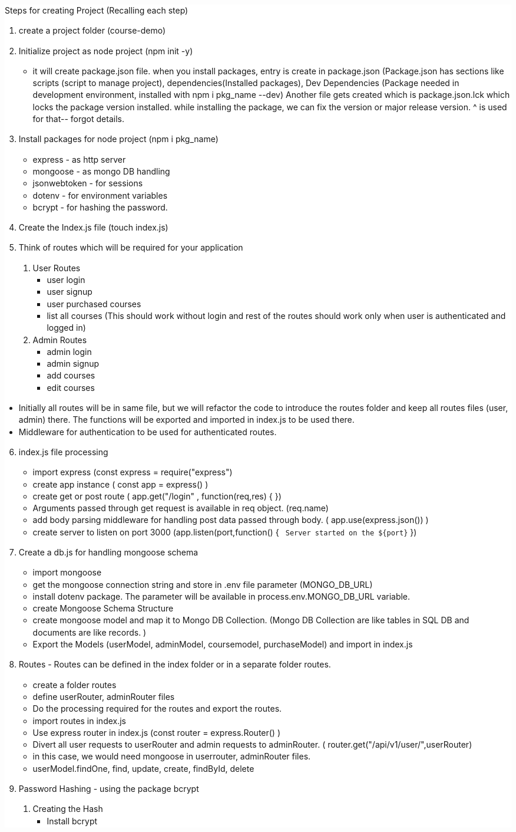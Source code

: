 Steps for creating Project (Recalling each step)
1. create a project folder (course-demo)

2. Initialize project as node project (npm init -y)
	- it will create package.json file. when you install packages, entry is create in package.json
(Package.json has sections like scripts (script to manage project), dependencies(Installed packages), Dev Dependencies (Package needed in development environment, installed with npm i pkg_name --dev)
Another file gets created which is package.json.lck which locks the package version installed.
while installing the package, we can fix the version or major release version. ^ is used for that-- forgot details.

3. Install packages for node project (npm i pkg_name)
	- express - as http server
	- mongoose - as mongo DB handling
	- jsonwebtoken - for sessions
	- dotenv - for environment variables
	- bcrypt - for hashing the password.
4. Create the Index.js file (touch index.js)
5. Think of routes which will be required for your application
	1. User Routes
		- user login 
		- user signup
		- user purchased courses
		- list all courses (This should work without login and rest of the routes should work only when user is authenticated and logged in)
	2. Admin Routes
		- admin login
		- admin signup
		- add courses
		- edit courses
- Initially all routes will be in same file, but we will refactor the code to introduce the routes folder and keep all routes files (user, admin) there. The functions will be exported and imported in index.js to be used there.
- Middleware for authentication to be used for authenticated routes.
6. index.js file processing
	- import express (const express = require("express")
	- create app instance ( const app = express() )
	- create get or post route ( app.get("/login" , function(req,res) { })
	- Arguments passed through get request is available in req object. (req.name)
	- add body parsing middleware for handling post data passed through body. ( app.use(express.json()) )
	- create server to listen on port 3000 (app.listen(port,function() { ` Server started on the ${port}` })

7. Create a db.js for handling mongoose schema
	- import mongoose
	- get the mongoose connection string and store in .env file parameter (MONGO_DB_URL)
	- install dotenv package. The parameter will be available in process.env.MONGO_DB_URL variable.
	- create Mongoose Schema Structure
	- create mongoose model and map it to Mongo DB Collection. (Mongo DB Collection are like tables in SQL DB and documents are like records. )
	- Export the Models (userModel, adminModel, coursemodel, purchaseModel) and import in index.js
8.  Routes - Routes can be defined in the index folder or in a separate folder routes. 
	- create a folder routes
	- define userRouter, adminRouter files 
	- Do the processing required for the routes and export the routes.
	- import routes in index.js
	- Use express router in index.js (const router = express.Router() )
	- Divert all user requests to userRouter and admin requests to adminRouter. ( router.get("/api/v1/user/",userRouter)
	- in this case, we would need mongoose in userrouter, adminRouter files.
	- userModel.findOne, find, update, create, findById, delete
9. Password Hashing - using the package bcrypt
	1. Creating the Hash 
		- Install bcrypt